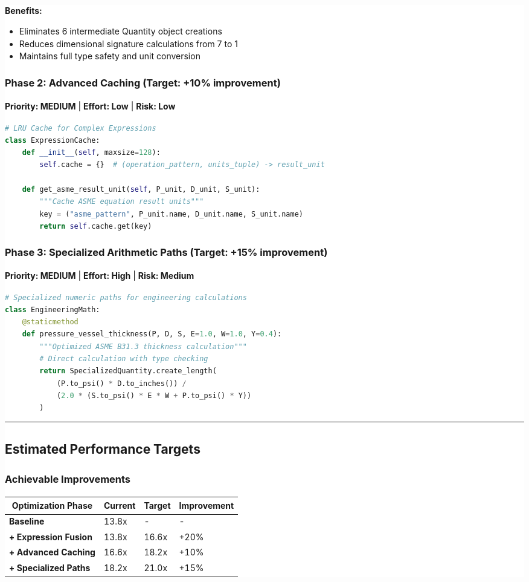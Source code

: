 **Benefits:**
- Eliminates 6 intermediate Quantity object creations
- Reduces dimensional signature calculations from 7 to 1
- Maintains full type safety and unit conversion

### Phase 2: Advanced Caching (Target: +10% improvement)
**Priority: MEDIUM** | **Effort: Low** | **Risk: Low**

```python
# LRU Cache for Complex Expressions
class ExpressionCache:
    def __init__(self, maxsize=128):
        self.cache = {}  # (operation_pattern, units_tuple) -> result_unit
        
    def get_asme_result_unit(self, P_unit, D_unit, S_unit):
        """Cache ASME equation result units"""
        key = ("asme_pattern", P_unit.name, D_unit.name, S_unit.name)
        return self.cache.get(key)
```

### Phase 3: Specialized Arithmetic Paths (Target: +15% improvement)  
**Priority: MEDIUM** | **Effort: High** | **Risk: Medium**

```python
# Specialized numeric paths for engineering calculations
class EngineeringMath:
    @staticmethod
    def pressure_vessel_thickness(P, D, S, E=1.0, W=1.0, Y=0.4):
        """Optimized ASME B31.3 thickness calculation"""
        # Direct calculation with type checking
        return SpecializedQuantity.create_length(
            (P.to_psi() * D.to_inches()) / 
            (2.0 * (S.to_psi() * E * W + P.to_psi() * Y))
        )
```

---

## Estimated Performance Targets

### Achievable Improvements
| Optimization Phase | Current | Target | Improvement |
|-------------------|---------|---------|-------------|
| **Baseline** | 13.8x | - | - |
| **+ Expression Fusion** | 13.8x | 16.6x | +20% |
| **+ Advanced Caching** | 16.6x | 18.2x | +10% |
| **+ Specialized Paths** | 18.2x | 21.0x | +15% |
